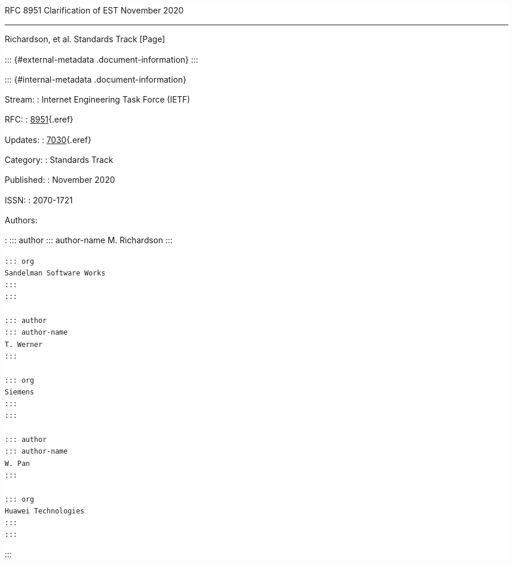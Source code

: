   RFC 8951             Clarification of EST   November 2020
  -------------------- ---------------------- ---------------
  Richardson, et al.   Standards Track        \[Page\]

::: {#external-metadata .document-information}
:::

::: {#internal-metadata .document-information}

Stream:
:   Internet Engineering Task Force (IETF)

RFC:
:   [8951](https://www.rfc-editor.org/rfc/rfc8951){.eref}

Updates:
:   [7030](https://www.rfc-editor.org/rfc/rfc7030){.eref}

Category:
:   Standards Track

Published:
:   November 2020

ISSN:
:   2070-1721

Authors:

:   ::: author
    ::: author-name
    M. Richardson
    :::

    ::: org
    Sandelman Software Works
    :::
    :::

    ::: author
    ::: author-name
    T. Werner
    :::

    ::: org
    Siemens
    :::
    :::

    ::: author
    ::: author-name
    W. Pan
    :::

    ::: org
    Huawei Technologies
    :::
    :::
:::
